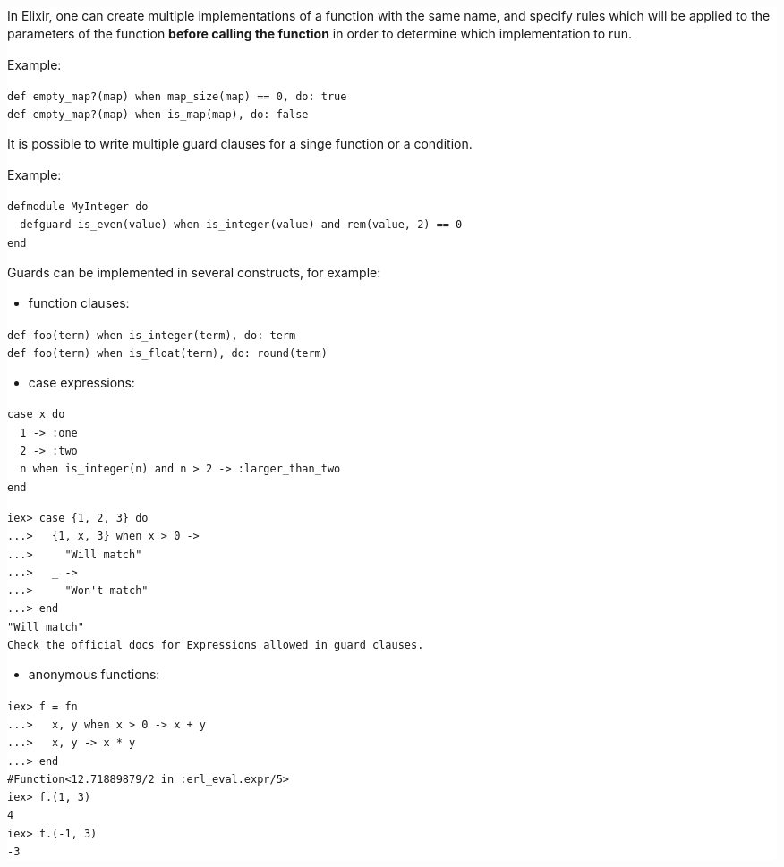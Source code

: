 In Elixir, one can create multiple implementations of a function with the same name, and specify rules which will be applied to the parameters of the function **before calling the function** in order to
determine which implementation to run.

Example:

```
def empty_map?(map) when map_size(map) == 0, do: true
def empty_map?(map) when is_map(map), do: false
```

It is possible to write multiple guard clauses for a singe function or a condition.

Example:

```
defmodule MyInteger do
  defguard is_even(value) when is_integer(value) and rem(value, 2) == 0
end
```


Guards can be implemented in several constructs, for example:

- function clauses:
```
def foo(term) when is_integer(term), do: term
def foo(term) when is_float(term), do: round(term)
```

- case expressions:
```
case x do
  1 -> :one
  2 -> :two
  n when is_integer(n) and n > 2 -> :larger_than_two
end
```

```
iex> case {1, 2, 3} do
...>   {1, x, 3} when x > 0 ->
...>     "Will match"
...>   _ ->
...>     "Won't match"
...> end
"Will match"
Check the official docs for Expressions allowed in guard clauses.
```



- anonymous functions:

```
iex> f = fn
...>   x, y when x > 0 -> x + y
...>   x, y -> x * y
...> end
#Function<12.71889879/2 in :erl_eval.expr/5>
iex> f.(1, 3)
4
iex> f.(-1, 3)
-3
```

